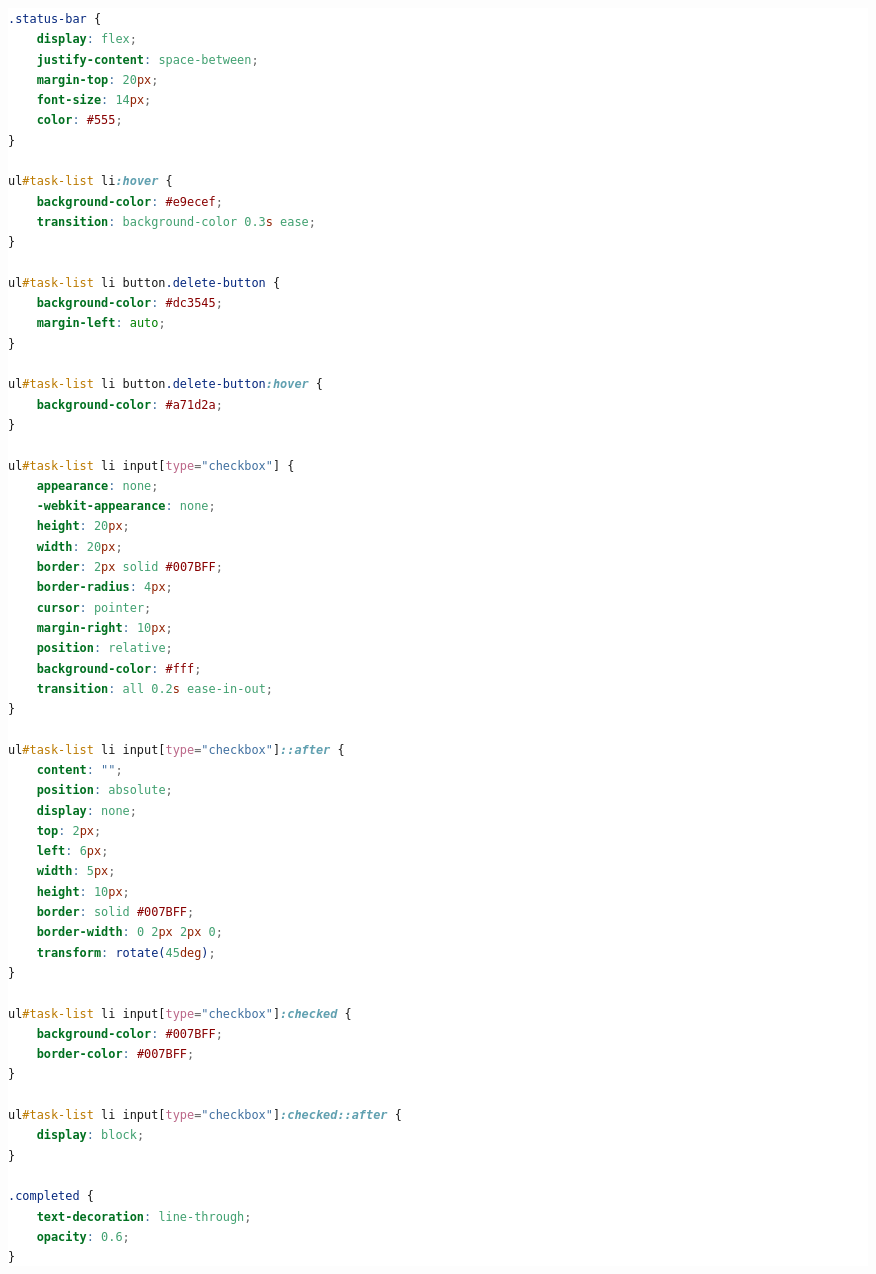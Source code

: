 ```css
.status-bar {
    display: flex;
    justify-content: space-between;
    margin-top: 20px;
    font-size: 14px;
    color: #555;
}

ul#task-list li:hover {
    background-color: #e9ecef;
    transition: background-color 0.3s ease;
}

ul#task-list li button.delete-button {
    background-color: #dc3545;
    margin-left: auto;
}

ul#task-list li button.delete-button:hover {
    background-color: #a71d2a;
}

ul#task-list li input[type="checkbox"] {
    appearance: none;
    -webkit-appearance: none;
    height: 20px;
    width: 20px;
    border: 2px solid #007BFF;
    border-radius: 4px;
    cursor: pointer;
    margin-right: 10px;
    position: relative;
    background-color: #fff;
    transition: all 0.2s ease-in-out;
}

ul#task-list li input[type="checkbox"]::after {
    content: "";
    position: absolute;
    display: none;
    top: 2px;
    left: 6px;
    width: 5px;
    height: 10px;
    border: solid #007BFF;
    border-width: 0 2px 2px 0;
    transform: rotate(45deg);
}

ul#task-list li input[type="checkbox"]:checked {
    background-color: #007BFF;
    border-color: #007BFF;
}

ul#task-list li input[type="checkbox"]:checked::after {
    display: block;
}

.completed {
    text-decoration: line-through;
    opacity: 0.6;
}
```